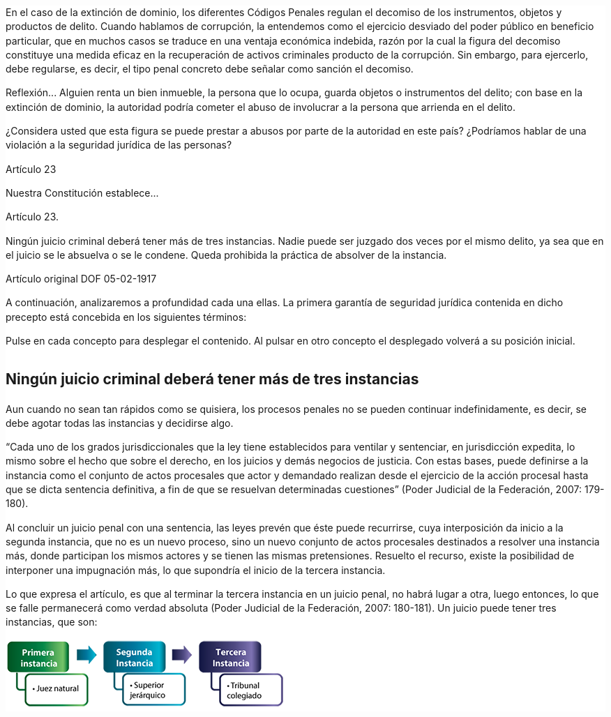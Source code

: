 En el caso de la extinción de dominio, los diferentes Códigos Penales regulan el decomiso de los instrumentos, objetos y productos de delito. Cuando hablamos de corrupción, la entendemos como el ejercicio desviado del poder público en beneficio particular, que en muchos casos se traduce en una ventaja económica indebida, razón por la cual la figura del decomiso constituye una medida eficaz en la recuperación de activos criminales producto de la corrupción. Sin embargo, para ejercerlo, debe regularse, es decir, el tipo penal concreto debe señalar como sanción el decomiso.

Reflexión...
Alguien renta un bien inmueble, la persona que lo ocupa, guarda objetos o instrumentos del delito; con base en la extinción de dominio, la autoridad podría cometer el abuso de involucrar a la persona que arrienda en el delito.

¿Considera usted que esta figura se puede prestar a abusos por parte de la autoridad en este país? ¿Podríamos hablar de una violación a la seguridad jurídica de las personas?

Artículo 23

 
Nuestra Constitución establece...

Artículo 23. 

Ningún juicio criminal deberá tener más de tres instancias. Nadie puede ser juzgado dos veces por el mismo delito, ya sea que en el juicio se le absuelva o se le condene. Queda prohibida la práctica de absolver de la instancia.

Artículo original DOF 05-02-1917

 
A continuación, analizaremos a profundidad cada una ellas. La primera garantía de seguridad jurídica contenida en dicho precepto está concebida en los siguientes términos:

 Pulse en cada concepto para desplegar el contenido. Al pulsar en otro concepto el desplegado volverá a su posición inicial.
 
Ningún juicio criminal deberá tener más de tres instancias
-
Aun cuando no sean tan rápidos como se quisiera, los procesos penales no se pueden continuar indefinidamente, es decir, se debe agotar todas las instancias y decidirse algo.

“Cada uno de los grados jurisdiccionales que la ley tiene establecidos para ventilar y sentenciar, en jurisdicción expedita, lo mismo sobre el hecho que sobre el derecho, en los juicios y demás negocios de justicia. Con estas bases, puede definirse a la instancia como el conjunto de actos procesales que actor y demandado realizan desde el ejercicio de la acción procesal hasta que se dicta sentencia definitiva, a fin de que se resuelvan determinadas cuestiones” (Poder Judicial de la Federación, 2007: 179-180).

Al concluir un juicio penal con una sentencia, las leyes prevén que éste puede recurrirse, cuya interposición da inicio a la segunda instancia, que no es un nuevo proceso, sino un nuevo conjunto de actos procesales destinados a resolver una instancia más, donde participan los mismos actores y se tienen las mismas pretensiones. Resuelto el recurso, existe la posibilidad de interponer una impugnación más, lo que supondría el inicio de la tercera instancia.

Lo que expresa el artículo, es que al terminar la tercera instancia en un juicio penal, no habrá lugar a otra, luego entonces, lo que se falle permanecerá como verdad absoluta (Poder Judicial de la Federación, 2007: 180-181). Un juicio puede tener tres instancias, que son:

![n](img_grafico.png)
